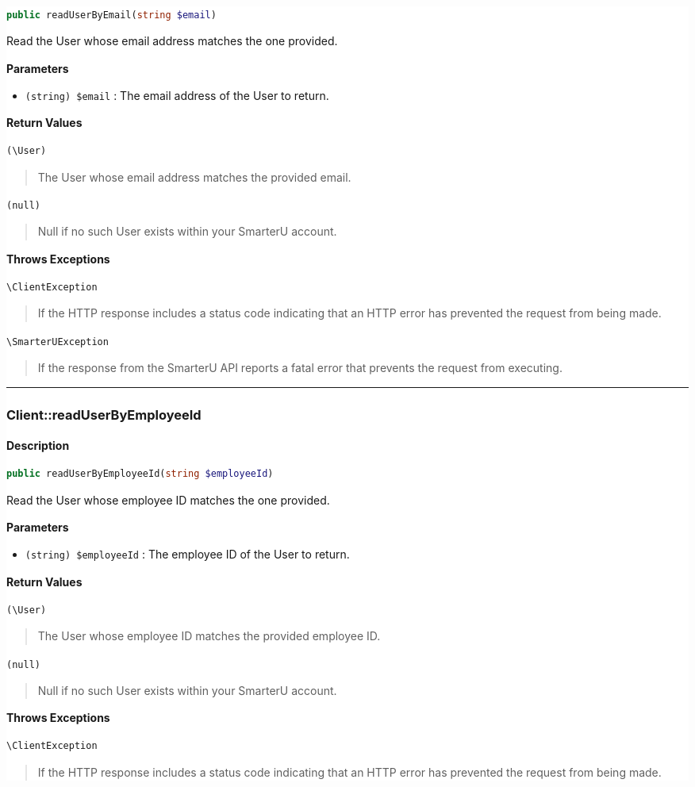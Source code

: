 ```php
public readUserByEmail(string $email)
```

Read the User whose email address matches the one provided.

**Parameters**

* `(string) $email`
: The email address of the User to return.

**Return Values**

`(\User)`

> The User whose email address matches the provided email.

`(null)`

> Null if no such User exists within your SmarterU account.

**Throws Exceptions**

`\ClientException`
> If the HTTP response includes a status code indicating that an HTTP error has
prevented the request from being made.

`\SmarterUException`
> If the response from the SmarterU API reports a fatal error that prevents the
request from executing.


<hr />

### Client::readUserByEmployeeId

**Description**

```php
public readUserByEmployeeId(string $employeeId)
```

Read the User whose employee ID matches the one provided.

**Parameters**

* `(string) $employeeId`
: The employee ID of the User to return.

**Return Values**

`(\User)`

> The User whose employee ID matches the provided employee ID.

`(null)`

> Null if no such User exists within your SmarterU account.

**Throws Exceptions**

`\ClientException`
> If the HTTP response includes a status code indicating that an HTTP error has
prevented the request from being made.
